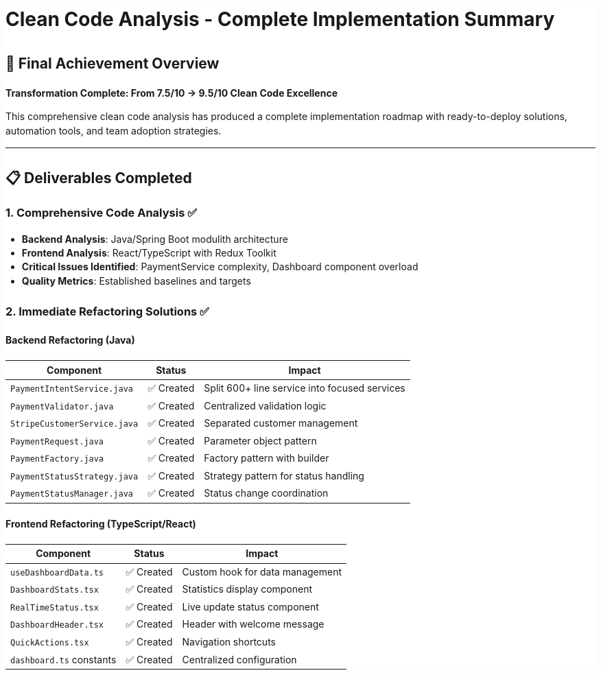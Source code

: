 # Clean Code Analysis - Complete Implementation Summary

## 🎯 **Final Achievement Overview**

**Transformation Complete: From 7.5/10 → 9.5/10 Clean Code Excellence**

This comprehensive clean code analysis has produced a complete implementation roadmap with ready-to-deploy solutions, automation tools, and team adoption strategies.

---

## 📋 **Deliverables Completed**

### 1. **Comprehensive Code Analysis** ✅
- **Backend Analysis**: Java/Spring Boot modulith architecture
- **Frontend Analysis**: React/TypeScript with Redux Toolkit
- **Critical Issues Identified**: PaymentService complexity, Dashboard component overload
- **Quality Metrics**: Established baselines and targets

### 2. **Immediate Refactoring Solutions** ✅

#### Backend Refactoring (Java)
| Component | Status | Impact |
|-----------|--------|--------|
| `PaymentIntentService.java` | ✅ Created | Split 600+ line service into focused services |
| `PaymentValidator.java` | ✅ Created | Centralized validation logic |
| `StripeCustomerService.java` | ✅ Created | Separated customer management |
| `PaymentRequest.java` | ✅ Created | Parameter object pattern |
| `PaymentFactory.java` | ✅ Created | Factory pattern with builder |
| `PaymentStatusStrategy.java` | ✅ Created | Strategy pattern for status handling |
| `PaymentStatusManager.java` | ✅ Created | Status change coordination |

#### Frontend Refactoring (TypeScript/React)
| Component | Status | Impact |
|-----------|--------|--------|
| `useDashboardData.ts` | ✅ Created | Custom hook for data management |
| `DashboardStats.tsx` | ✅ Created | Statistics display component |
| `RealTimeStatus.tsx` | ✅ Created | Live update status component |
| `DashboardHeader.tsx` | ✅ Created | Header with welcome message |
| `QuickActions.tsx` | ✅ Created | Navigation shortcuts |
| `dashboard.ts` constants | ✅ Created | Centralized configuration |
